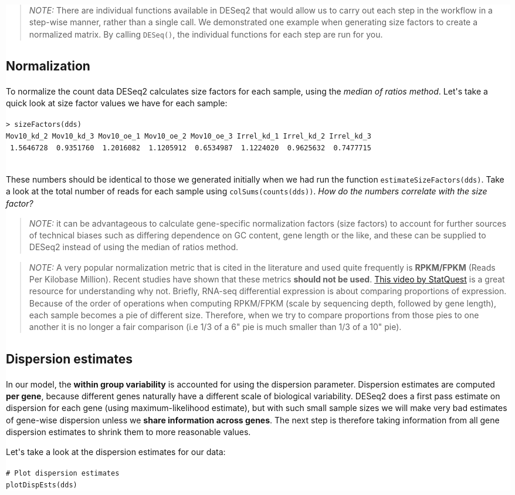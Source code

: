 
> *NOTE:* There are individual functions available in DESeq2 that would allow us to carry out each step in the workflow in a step-wise manner, rather than a single call. We demonstrated one example when generating size factors to create a normalized matrix. By calling `DESeq()`, the individual functions for each step are run for you.


## Normalization

To normalize the count data DESeq2 calculates size factors for each sample, using the *median of ratios method*. Let's take a quick look at size factor values we have for each sample:

```
> sizeFactors(dds)
Mov10_kd_2 Mov10_kd_3 Mov10_oe_1 Mov10_oe_2 Mov10_oe_3 Irrel_kd_1 Irrel_kd_2 Irrel_kd_3 
 1.5646728  0.9351760  1.2016082  1.1205912  0.6534987  1.1224020  0.9625632  0.7477715 
 
```
 
These numbers should be identical to those we generated initially when we had run the function `estimateSizeFactors(dds)`. Take a look at the total number of reads for each sample using `colSums(counts(dds))`. *How do the numbers correlate with the size factor?*

> *NOTE:* it can be advantageous to calculate gene-specific normalization factors (size factors) to account for further sources of technical biases such as differing dependence on GC content, gene length or the like, and these can be supplied to DESeq2 instead of using the median of ratios method.

> *NOTE:* A very popular normalization metric that is cited in the literature and used quite frequently is **RPKM/FPKM** (Reads Per Kilobase Million). Recent studies have shown that these metrics **should not be used**. [This video by StatQuest](http://www.rna-seqblog.com/rpkm-fpkm-and-tpm-clearly-explained/) is a great resource for understanding why not. Briefly, RNA-seq differential expression is about comparing proportions of expression. Because of the order of operations when computing RPKM/FPKM (scale by sequencing depth, followed by gene length), each sample becomes a pie of different size. Therefore, when we try to compare proportions from those pies to one another it is no longer a fair comparison (i.e 1/3 of a 6" pie is much smaller than 1/3 of a 10" pie).


## Dispersion estimates

In our model, the **within group variability** is accounted for using the dispersion parameter. Dispersion estimates are computed **per gene**, because different genes naturally have a different scale of biological variability. DESeq2 does a first pass estimate on dispersion for each gene (using maximum-likelihood estimate), but with such small sample sizes we will make very bad estimates of gene-wise dispersion unless we **share information across genes**. The next step is therefore taking information from all gene dispersion estimates to shrink them to more reasonable values.

Let's take a look at the dispersion estimates for our data:

	# Plot dispersion estimates
	plotDispEsts(dds)
	
